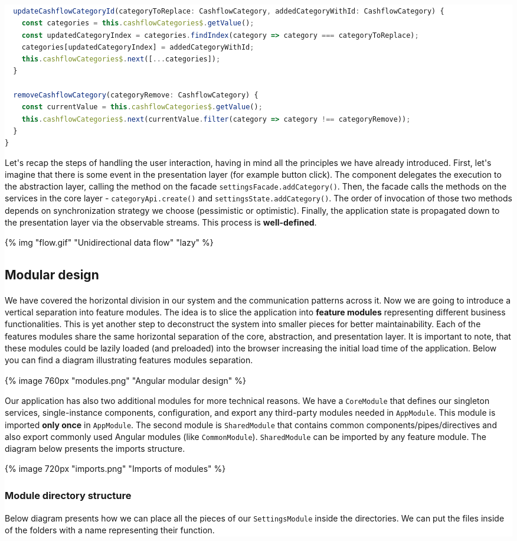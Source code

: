 ``` TypeScript
  updateCashflowCategoryId(categoryToReplace: CashflowCategory, addedCategoryWithId: CashflowCategory) {
    const categories = this.cashflowCategories$.getValue();
    const updatedCategoryIndex = categories.findIndex(category => category === categoryToReplace);
    categories[updatedCategoryIndex] = addedCategoryWithId;
    this.cashflowCategories$.next([...categories]);
  }

  removeCashflowCategory(categoryRemove: CashflowCategory) {
    const currentValue = this.cashflowCategories$.getValue();
    this.cashflowCategories$.next(currentValue.filter(category => category !== categoryRemove));
  }
}

```

Let's recap the steps of handling the user interaction, having in mind all the principles we have already introduced. First, let's imagine that there is some event in the presentation layer (for example button click). The component delegates the execution to the abstraction layer, calling the method on the facade `settingsFacade.addCategory()`. Then, the facade calls the methods on the services in the core layer - `categoryApi.create()` and `settingsState.addCategory()`. The order of invocation of those two methods depends on synchronization strategy we choose (pessimistic or optimistic). Finally, the application state is propagated down to the presentation layer via the observable streams. This process is **well-defined**.

{% img "flow.gif" "Unidirectional data flow" "lazy" %}

## Modular design

We have covered the horizontal division in our system and the communication patterns across it. Now we are going to introduce a vertical separation into feature modules. The idea is to slice the application into **feature modules** representing different business functionalities. This is yet another step to deconstruct the system into smaller pieces for better maintainability. Each of the features modules share the same horizontal separation of the core, abstraction, and presentation layer. It is important to note, that these modules could be lazily loaded (and preloaded) into the browser increasing the initial load time of the application. Below you can find a diagram illustrating features modules separation.

{% image 760px "modules.png" "Angular modular design" %}

Our application has also two additional modules for more technical reasons. We have a `CoreModule` that defines our singleton services, single-instance components, configuration, and export any third-party modules needed in `AppModule`. This module is imported **only once** in `AppModule`. The second module is `SharedModule` that contains common components/pipes/directives and also export commonly used Angular modules (like `CommonModule`). `SharedModule` can be imported by any feature module. The diagram below presents the imports structure.

{% image 720px "imports.png" "Imports of modules" %}

### Module directory structure

Below diagram presents how we can place all the pieces of our `SettingsModule` inside the directories. We can put the files inside of the folders with a name representing their function.
